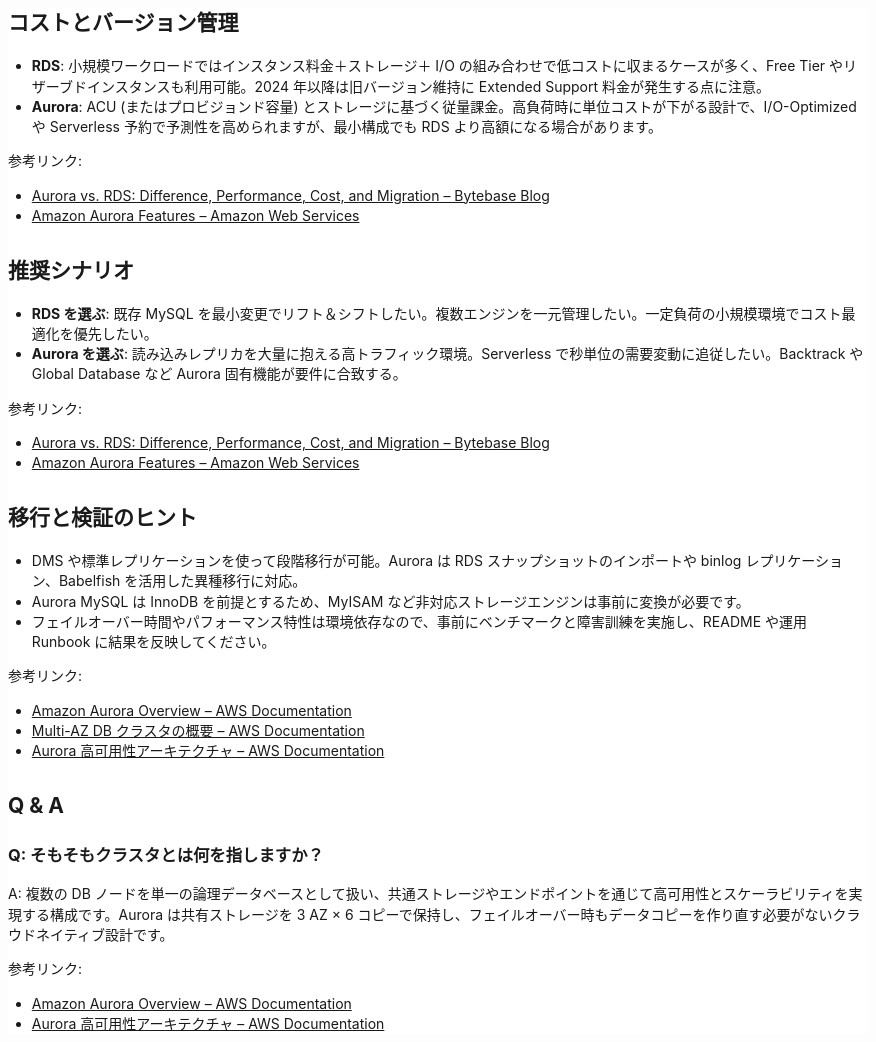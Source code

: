 ## コストとバージョン管理

- **RDS**: 小規模ワークロードではインスタンス料金＋ストレージ＋ I/O の組み合わせで低コストに収まるケースが多く、Free Tier やリザーブドインスタンスも利用可能。2024 年以降は旧バージョン維持に Extended Support 料金が発生する点に注意。
- **Aurora**: ACU (またはプロビジョンド容量) とストレージに基づく従量課金。高負荷時に単位コストが下がる設計で、I/O-Optimized や Serverless 予約で予測性を高められますが、最小構成でも RDS より高額になる場合があります。

参考リンク:

- [Aurora vs. RDS: Difference, Performance, Cost, and Migration – Bytebase Blog](https://www.bytebase.com/blog/aurora-vs-rds/)
- [Amazon Aurora Features – Amazon Web Services](https://aws.amazon.com/rds/aurora/features/)

## 推奨シナリオ

- **RDS を選ぶ**: 既存 MySQL を最小変更でリフト＆シフトしたい。複数エンジンを一元管理したい。一定負荷の小規模環境でコスト最適化を優先したい。
- **Aurora を選ぶ**: 読み込みレプリカを大量に抱える高トラフィック環境。Serverless で秒単位の需要変動に追従したい。Backtrack や Global Database など Aurora 固有機能が要件に合致する。

参考リンク:

- [Aurora vs. RDS: Difference, Performance, Cost, and Migration – Bytebase Blog](https://www.bytebase.com/blog/aurora-vs-rds/)
- [Amazon Aurora Features – Amazon Web Services](https://aws.amazon.com/rds/aurora/features/)

## 移行と検証のヒント

- DMS や標準レプリケーションを使って段階移行が可能。Aurora は RDS スナップショットのインポートや binlog レプリケーション、Babelfish を活用した異種移行に対応。
- Aurora MySQL は InnoDB を前提とするため、MyISAM など非対応ストレージエンジンは事前に変換が必要です。
- フェイルオーバー時間やパフォーマンス特性は環境依存なので、事前にベンチマークと障害訓練を実施し、README や運用 Runbook に結果を反映してください。

参考リンク:

- [Amazon Aurora Overview – AWS Documentation](https://docs.aws.amazon.com/AmazonRDS/latest/AuroraUserGuide/Aurora.Overview.html)
- [Multi-AZ DB クラスタの概要 – AWS Documentation](https://docs.aws.amazon.com/AmazonRDS/latest/UserGuide/multi-az-db-clusters-concepts.html)
- [Aurora 高可用性アーキテクチャ – AWS Documentation](https://docs.aws.amazon.com/AmazonRDS/latest/AuroraUserGuide/Concepts.AuroraHighAvailability.html)

## Q & A

### Q: そもそもクラスタとは何を指しますか？

A: 複数の DB ノードを単一の論理データベースとして扱い、共通ストレージやエンドポイントを通じて高可用性とスケーラビリティを実現する構成です。Aurora は共有ストレージを 3 AZ × 6 コピーで保持し、フェイルオーバー時もデータコピーを作り直す必要がないクラウドネイティブ設計です。

参考リンク:

- [Amazon Aurora Overview – AWS Documentation](https://docs.aws.amazon.com/AmazonRDS/latest/AuroraUserGuide/Aurora.Overview.html)
- [Aurora 高可用性アーキテクチャ – AWS Documentation](https://docs.aws.amazon.com/AmazonRDS/latest/AuroraUserGuide/Concepts.AuroraHighAvailability.html)
